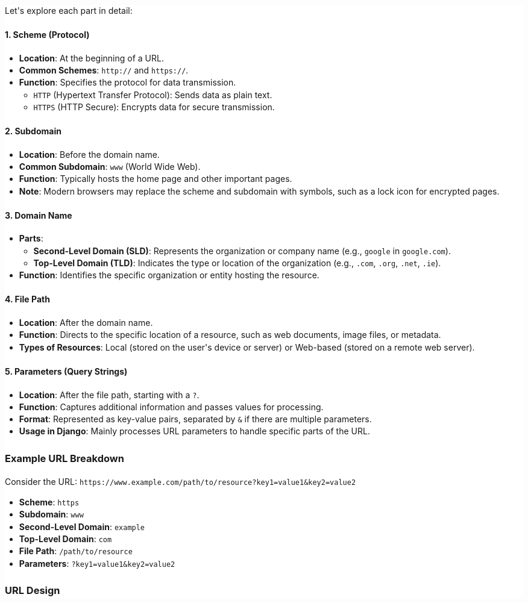 Let's explore each part in detail:

#### 1. Scheme (Protocol)

- **Location**: At the beginning of a URL.
- **Common Schemes**: `http://` and `https://`.
- **Function**: Specifies the protocol for data transmission.
  - `HTTP` (Hypertext Transfer Protocol): Sends data as plain text.
  - `HTTPS` (HTTP Secure): Encrypts data for secure transmission.

#### 2. Subdomain

- **Location**: Before the domain name.
- **Common Subdomain**: `www` (World Wide Web).
- **Function**: Typically hosts the home page and other important pages.
- **Note**: Modern browsers may replace the scheme and subdomain with symbols, such as a lock icon for encrypted pages.

#### 3. Domain Name

- **Parts**:
  - **Second-Level Domain (SLD)**: Represents the organization or company name (e.g., `google` in `google.com`).
  - **Top-Level Domain (TLD)**: Indicates the type or location of the organization (e.g., `.com`, `.org`, `.net`, `.ie`).
- **Function**: Identifies the specific organization or entity hosting the resource.

#### 4. File Path

- **Location**: After the domain name.
- **Function**: Directs to the specific location of a resource, such as web documents, image files, or metadata.
- **Types of Resources**: Local (stored on the user's device or server) or Web-based (stored on a remote web server).

#### 5. Parameters (Query Strings)

- **Location**: After the file path, starting with a `?`.
- **Function**: Captures additional information and passes values for processing.
- **Format**: Represented as key-value pairs, separated by `&` if there are multiple parameters.
- **Usage in Django**: Mainly processes URL parameters to handle specific parts of the URL.

### Example URL Breakdown

Consider the URL: `https://www.example.com/path/to/resource?key1=value1&key2=value2`

- **Scheme**: `https`
- **Subdomain**: `www`
- **Second-Level Domain**: `example`
- **Top-Level Domain**: `com`
- **File Path**: `/path/to/resource`
- **Parameters**: `?key1=value1&key2=value2`

### URL Design
